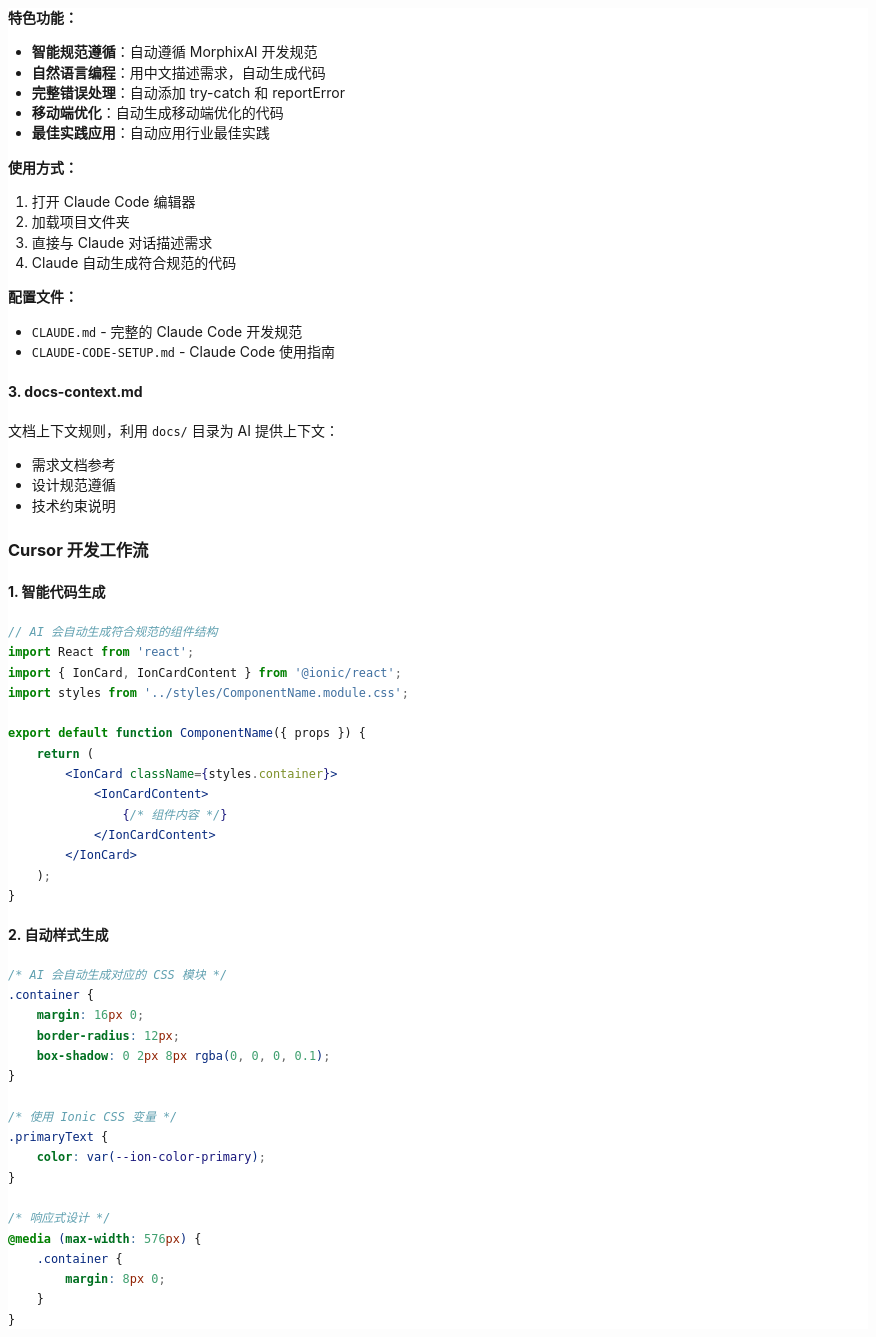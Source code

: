 **特色功能：**
- **智能规范遵循**：自动遵循 MorphixAI 开发规范
- **自然语言编程**：用中文描述需求，自动生成代码
- **完整错误处理**：自动添加 try-catch 和 reportError
- **移动端优化**：自动生成移动端优化的代码
- **最佳实践应用**：自动应用行业最佳实践

**使用方式：**
1. 打开 Claude Code 编辑器
2. 加载项目文件夹
3. 直接与 Claude 对话描述需求
4. Claude 自动生成符合规范的代码

**配置文件：**
- `CLAUDE.md` - 完整的 Claude Code 开发规范
- `CLAUDE-CODE-SETUP.md` - Claude Code 使用指南

#### 3. docs-context.md
文档上下文规则，利用 `docs/` 目录为 AI 提供上下文：
- 需求文档参考
- 设计规范遵循
- 技术约束说明

### Cursor 开发工作流

#### 1. 智能代码生成
```jsx
// AI 会自动生成符合规范的组件结构
import React from 'react';
import { IonCard, IonCardContent } from '@ionic/react';
import styles from '../styles/ComponentName.module.css';

export default function ComponentName({ props }) {
    return (
        <IonCard className={styles.container}>
            <IonCardContent>
                {/* 组件内容 */}
            </IonCardContent>
        </IonCard>
    );
}
```

#### 2. 自动样式生成
```css
/* AI 会自动生成对应的 CSS 模块 */
.container {
    margin: 16px 0;
    border-radius: 12px;
    box-shadow: 0 2px 8px rgba(0, 0, 0, 0.1);
}

/* 使用 Ionic CSS 变量 */
.primaryText {
    color: var(--ion-color-primary);
}

/* 响应式设计 */
@media (max-width: 576px) {
    .container {
        margin: 8px 0;
    }
}
```

